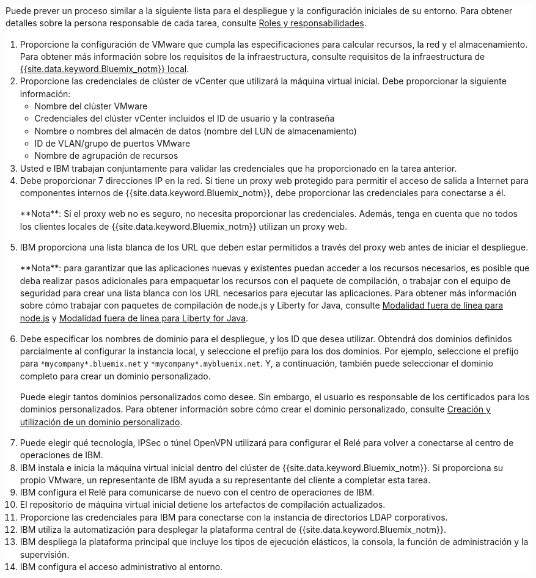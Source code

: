 Puede prever un proceso similar a la siguiente lista para el despliegue y la configuración iniciales de su entorno. Para obtener detalles sobre la persona responsable de cada tarea, consulte [Roles y responsabilidades](/docs/local/index.html#rolesresponsibilities).

<ol>
<li>Proporcione la configuración de VMware que cumpla las especificaciones para calcular recursos, la red y el almacenamiento. Para obtener más información sobre los requisitos de la infraestructura, consulte requisitos de la infraestructura de <a href="/docs/local/index.html#localinfra">{{site.data.keyword.Bluemix_notm}} local</a>.
	</li>
<li>Proporcione las credenciales de clúster de vCenter que utilizará la máquina virtual inicial. Debe proporcionar la siguiente información:
<ul>
<li>Nombre del clúster VMware</li>
<li>Credenciales del clúster vCenter incluidos el ID de usuario y la contraseña</li>
<li>Nombre o nombres del almacén de datos (nombre del LUN de almacenamiento)</li>
<li>ID de VLAN/grupo de puertos VMware</li>
<li>Nombre de agrupación de recursos</li>
</ul>
</li>
<li>Usted e IBM trabajan conjuntamente para validar las credenciales que ha proporcionado en la tarea anterior.</li>
<li>Debe proporcionar 7 direcciones IP en la red. Si tiene un proxy web protegido para permitir el acceso de salida a Internet para componentes internos de {{site.data.keyword.Bluemix_notm}}, debe proporcionar las credenciales para conectarse a él.
<p>**Nota**: Si el proxy web no es seguro, no necesita proporcionar las credenciales. Además, tenga en cuenta que no todos los clientes locales de {{site.data.keyword.Bluemix_notm}} utilizan un proxy web.</p></li>
<li>IBM proporciona una lista blanca de los URL que deben estar permitidos a través del proxy web antes de iniciar el despliegue.<br />
<p>**Nota**: para garantizar que las aplicaciones nuevas y existentes puedan acceder a los recursos necesarios, es posible que deba realizar pasos adicionales para empaquetar los recursos con el paquete de compilación, o trabajar con el equipo de seguridad para crear una lista blanca con los URL necesarios para ejecutar las aplicaciones. Para obtener más información sobre cómo trabajar con paquetes de compilación de node.js y Liberty for Java, consulte <a href="/docs/runtimes/nodejs/offlineMode.html">Modalidad fuera de línea para node.js</a> y
<a href="/docs/runtimes/liberty/offlineMode.html">Modalidad fuera de línea para Liberty for Java</a>.</p>
</li>
<li>Debe especificar los nombres de dominio para el despliegue, y los ID que desea utilizar. Obtendrá dos dominios definidos parcialmente al configurar la instancia local, y seleccione el prefijo para los dos dominios. Por ejemplo, seleccione el prefijo para <code>*mycompany*.bluemix.net</code> y <code>*mycompany*.mybluemix.net</code>. Y, a continuación, también puede seleccionar el dominio completo para crear un dominio personalizado.
<p>Puede elegir tantos dominios personalizados como desee. Sin embargo, el usuario es responsable de los certificados para los dominios personalizados. Para obtener información sobre cómo crear el dominio personalizado, consulte <a href="/docs/manageapps/updapps.html#domain">Creación y utilización de un dominio personalizado</a>.</p></li>
<li>Puede elegir qué tecnología, IPSec o túnel OpenVPN utilizará para configurar el Relé para volver a conectarse al centro de operaciones de IBM.</li>
<li>IBM instala e inicia la máquina virtual inicial dentro del clúster de {{site.data.keyword.Bluemix_notm}}. Si proporciona su propio VMware, un representante de IBM ayuda a su representante del cliente a completar esta tarea.</li>
<li>IBM configura el Relé para comunicarse de nuevo con el centro de operaciones de IBM.</li>
<li>El repositorio de máquina virtual inicial detiene los artefactos de compilación actualizados.</li>
<li>Proporcione las credenciales para IBM para conectarse con la instancia de directorios LDAP corporativos.</li>
<li>IBM utiliza la automatización para desplegar la plataforma central de {{site.data.keyword.Bluemix_notm}}.</li>
<li>IBM despliega la plataforma principal que incluye los tipos de ejecución elásticos, la consola, la función de administración y la supervisión.</li>
<li>IBM configura el acceso administrativo al entorno.</li>